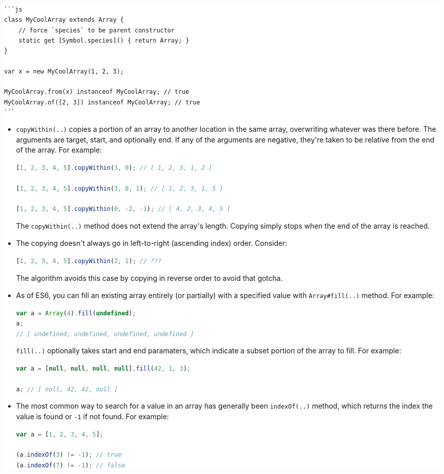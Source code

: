     ```js
    class MyCoolArray extends Array {
        // force `species` to be parent constructor
        static get [Symbol.species]() { return Array; }
    }

    var x = new MyCoolArray(1, 2, 3);

    MyCoolArray.from(x) instanceof MyCoolArray; // true
    MyCoolArray.of([2, 3]) instanceof MyCoolArray; // true
    ```

- `copyWithin(..)` copies a portion of an array to another location in the same array, overwriting whatever was there before. The arguments are target, start, and optionally end. If any of the arguments are negative, they're taken to be relative from the end of the array. For example:

    ```js
    [1, 2, 3, 4, 5].copyWithin(3, 0); // [ 1, 2, 3, 1, 2 ]

    [1, 2, 3, 4, 5].copyWithin(3, 0, 1); // [ 1, 2, 3, 1, 5 ]

    [1, 2, 3, 4, 5].copyWithin(0, -2, -1); // [ 4, 2, 3, 4, 5 ]
    ```

    The `copyWithin(..)` method does not extend the array's length. Copying simply stops when the end of the array is reached.
- The copying doesn't always go in left-to-right (ascending index) order. Consider:

    ```js
    [1, 2, 3, 4, 5].copyWithin(2, 1); // ???
    ```

    The algorithm avoids this case by copying in reverse order to avoid that gotcha.
- As of ES6, you can fill an existing array entirely (or partially) with a specified value with `Array#fill(..)` method. For example:

    ```js
    var a = Array(4).fill(undefined);
    a;
    // [ undefined, undefined, undefined, undefined ]
    ```

    `fill(..)` optionally takes start and end paramaters, which indicate a subset portion of the array to fill. For example:

    ```js
    var a = [null, null, null, null].fill(42, 1, 3);

    a; // [ null, 42, 42, null ]
    ```

- The most common way to search for a value in an array has generally been `indexOf(..)` method, which returns the index the value is found or `-1` if not found. For example:

    ```js
    var a = [1, 2, 3, 4, 5];

    (a.indexOf(3) != -1); // true
    (a.indexOf(7) != -1); // false
